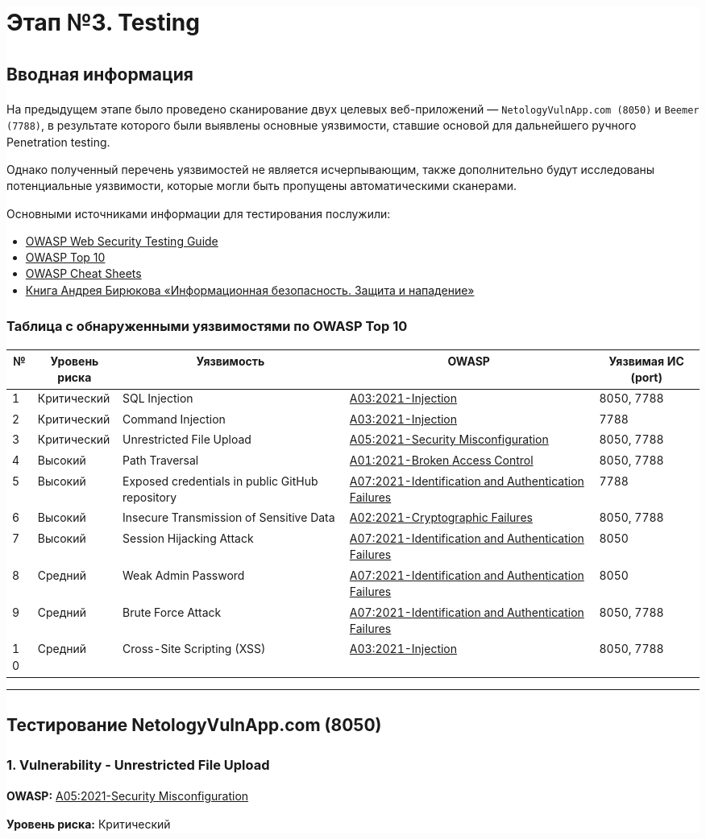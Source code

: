 # Этап №3. Testing

## Вводная информация

На предыдущем этапе было проведено сканирование двух целевых веб-приложений — `NetologyVulnApp.com (8050)` и `Beemer (7788)`, в результате которого были выявлены основные уязвимости, ставшие основой для дальнейшего ручного Penetration testing.

Однако полученный перечень уязвимостей не является исчерпывающим, также дополнительно будут исследованы потенциальные уязвимости, которые могли быть пропущены автоматическими сканерами.

Основными источниками информации для тестирования послужили:
- [OWASP Web Security Testing Guide](https://owasp.org/www-project-web-security-testing-guide/)
- [OWASP Top 10](https://owasp.org/www-project-top-ten/)
- [OWASP Cheat Sheets](https://cheatsheetseries.owasp.org/)
- [Книга Андрея Бирюкова «Информационная безопасность. Защита и нападение»](https://dmkpress.com/catalog/computer/securuty/978-5-93700-219-8/?srsltid=AfmBOopHiNlFCvwZMa-awRfJnO7HYnrBu95LsXbc_cnN_9TyI6LgVBV3)

### Таблица с обнаруженными уязвимостями по OWASP Top 10
| №  | Уровень риска | Уязвимость                                  | OWASP                                          | Уязвимая ИС (port) |
|----|---------------|---------------------------------------------|------------------------------------------------|--------------------|
| 1  | Критический   | SQL Injection                               | [A03:2021-Injection](https://owasp.org/Top10/A03_2021-Injection/)                        | 8050, 7788         |
| 2  | Критический   | Command Injection                           | [A03:2021-Injection](https://owasp.org/Top10/A03_2021-Injection/)                          | 7788               |
| 3  | Критический   | Unrestricted File Upload                    | [A05:2021-Security Misconfiguration](https://owasp.org/Top10/A05_2021-Security_Misconfiguration/)          | 8050, 7788         |
| 4  | Высокий       | Path Traversal                              | [A01:2021-Broken Access Control](https://owasp.org/Top10/A01_2021-Broken_Access_Control/)              | 8050, 7788         |
| 5  | Высокий       | Exposed credentials in public GitHub repository | [A07:2021-Identification and Authentication Failures](https://owasp.org/Top10/A07_2021-Identification_and_Authentication_Failures/) | 7788               |
| 6  | Высокий       | Insecure Transmission of Sensitive Data     | [A02:2021-Cryptographic Failures](https://owasp.org/Top10/A02_2021-Cryptographic_Failures/)             | 8050, 7788         |
| 7  | Высокий       | Session Hijacking Attack                    | [A07:2021-Identification and Authentication Failures](https://owasp.org/Top10/A07_2021-Identification_and_Authentication_Failures/) | 8050               |
| 8  | Средний       | Weak Admin Password                         | [A07:2021-Identification and Authentication Failures](https://owasp.org/Top10/A07_2021-Identification_and_Authentication_Failures/) | 8050               |
| 9  | Средний       | Brute Force Attack                          | [A07:2021-Identification and Authentication Failures](https://owasp.org/Top10/A07_2021-Identification_and_Authentication_Failures/) | 8050, 7788         |
| 10 | Средний       | Cross-Site Scripting (XSS)                  | [A03:2021-Injection](https://owasp.org/Top10/A03_2021-Injection/)                          | 8050, 7788         |

---

## Тестирование NetologyVulnApp.com (8050)

### 1. Vulnerability - Unrestricted File Upload

**OWASP:** [A05:2021-Security Misconfiguration](https://owasp.org/Top10/A05_2021-Security_Misconfiguration/)

**Уровень риска:** Критический
